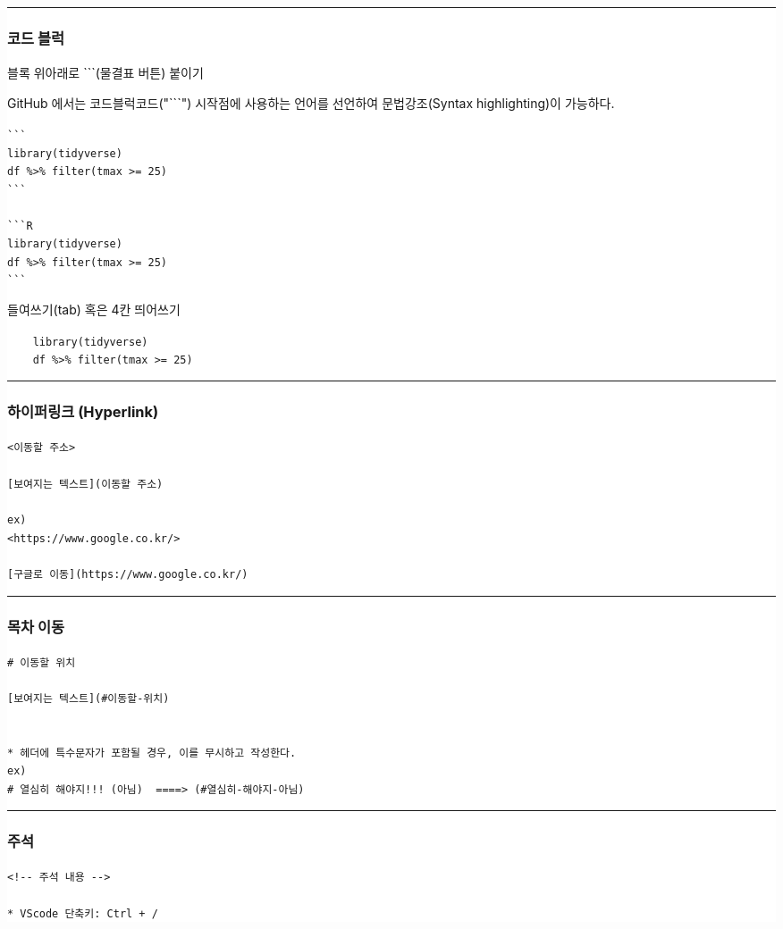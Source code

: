 ***
### 코드 블럭
블록 위아래로 ```(물결표 버튼) 붙이기

GitHub 에서는 코드블럭코드("```") 시작점에 사용하는 언어를 선언하여 문법강조(Syntax highlighting)이 가능하다.

    ```
    library(tidyverse)
    df %>% filter(tmax >= 25)
    ```

    ```R
    library(tidyverse)
    df %>% filter(tmax >= 25)
    ```


들여쓰기(tab) 혹은 4칸 띄어쓰기
```
    library(tidyverse)
    df %>% filter(tmax >= 25)
```

***
### 하이퍼링크 (Hyperlink)
```
<이동할 주소>

[보여지는 텍스트](이동할 주소)

ex)
<https://www.google.co.kr/>

[구글로 이동](https://www.google.co.kr/)
```

***
### 목차 이동
```
# 이동할 위치

[보여지는 텍스트](#이동할-위치)


* 헤더에 특수문자가 포함될 경우, 이를 무시하고 작성한다.
ex)
# 열심히 해야지!!! (아님)  ====> (#열심히-해야지-아님)
```

***
### 주석

```
<!-- 주석 내용 -->

* VScode 단축키: Ctrl + /
```
